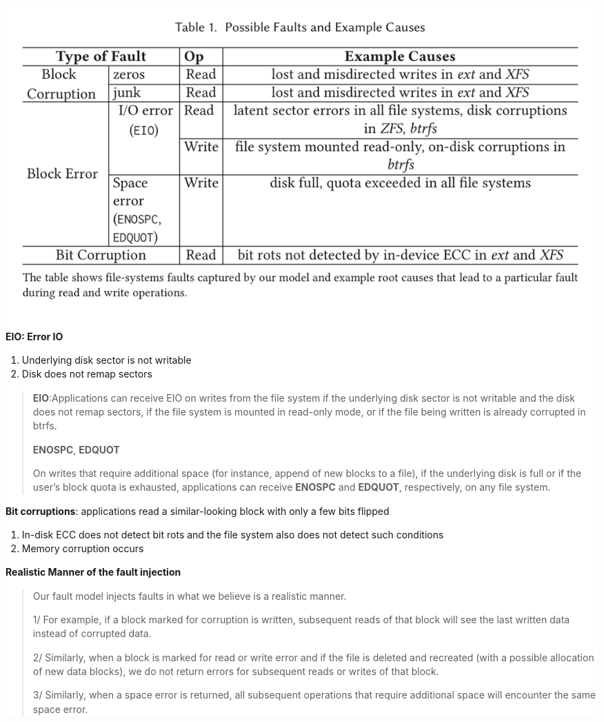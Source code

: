 ![image-20181011005629761](cords.assets/image-20181011005629761.png)



**EIO: Error IO**

1. Underlying disk sector is not writable
2. Disk does not remap sectors

> **EIO**:Applications can receive EIO on writes from the file system if the underlying disk sector is not writable and the disk does not remap sectors, if the file system is mounted in read-only mode, or if the file being written is already corrupted in btrfs. 
>
>
>
> **ENOSPC**, **EDQUOT**
>
> On writes that require additional space (for instance, append of new blocks to a file), if the underlying disk is full or if the user’s block quota is exhausted, applications can receive **ENOSPC** and **EDQUOT**, respectively, on any file system.



**Bit corruptions**: applications read a similar-looking block with only a few bits flipped

1. In-disk ECC does not detect bit rots and the file system also does not detect such conditions
2. Memory corruption occurs



**Realistic Manner of the fault injection**

> Our fault model injects faults in what we believe is a realistic manner. 
>
> 1/ For example, if a block marked for corruption is written, subsequent reads of that block will see the last written data
> instead of corrupted data. 
>
> 2/ Similarly, when a block is marked for read or write error and if the file is deleted and recreated (with a possible allocation of new data blocks), we do not return
> errors for subsequent reads or writes of that block. 
>
> 3/ Similarly, when a space error is returned, all
> subsequent operations that require additional space will encounter the same space error. 
>
>